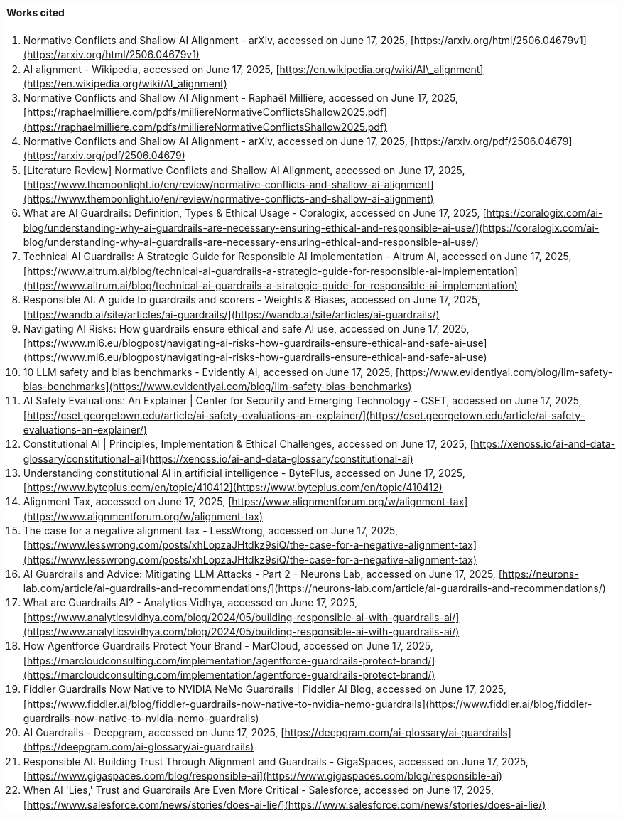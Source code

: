 #### **Works cited**

1. Normative Conflicts and Shallow AI Alignment \- arXiv, accessed on June 17, 2025, [https://arxiv.org/html/2506.04679v1](https://arxiv.org/html/2506.04679v1)  
2. AI alignment \- Wikipedia, accessed on June 17, 2025, [https://en.wikipedia.org/wiki/AI\_alignment](https://en.wikipedia.org/wiki/AI_alignment)  
3. Normative Conflicts and Shallow AI Alignment \- Raphaël Millière, accessed on June 17, 2025, [https://raphaelmilliere.com/pdfs/milliereNormativeConflictsShallow2025.pdf](https://raphaelmilliere.com/pdfs/milliereNormativeConflictsShallow2025.pdf)  
4. Normative Conflicts and Shallow AI Alignment \- arXiv, accessed on June 17, 2025, [https://arxiv.org/pdf/2506.04679](https://arxiv.org/pdf/2506.04679)  
5. \[Literature Review\] Normative Conflicts and Shallow AI Alignment, accessed on June 17, 2025, [https://www.themoonlight.io/en/review/normative-conflicts-and-shallow-ai-alignment](https://www.themoonlight.io/en/review/normative-conflicts-and-shallow-ai-alignment)  
6. What are AI Guardrails: Definition, Types & Ethical Usage \- Coralogix, accessed on June 17, 2025, [https://coralogix.com/ai-blog/understanding-why-ai-guardrails-are-necessary-ensuring-ethical-and-responsible-ai-use/](https://coralogix.com/ai-blog/understanding-why-ai-guardrails-are-necessary-ensuring-ethical-and-responsible-ai-use/)  
7. Technical AI Guardrails: A Strategic Guide for Responsible AI Implementation \- Altrum AI, accessed on June 17, 2025, [https://www.altrum.ai/blog/technical-ai-guardrails-a-strategic-guide-for-responsible-ai-implementation](https://www.altrum.ai/blog/technical-ai-guardrails-a-strategic-guide-for-responsible-ai-implementation)  
8. Responsible AI: A guide to guardrails and scorers \- Weights & Biases, accessed on June 17, 2025, [https://wandb.ai/site/articles/ai-guardrails/](https://wandb.ai/site/articles/ai-guardrails/)  
9. Navigating AI Risks: How guardrails ensure ethical and safe AI use, accessed on June 17, 2025, [https://www.ml6.eu/blogpost/navigating-ai-risks-how-guardrails-ensure-ethical-and-safe-ai-use](https://www.ml6.eu/blogpost/navigating-ai-risks-how-guardrails-ensure-ethical-and-safe-ai-use)  
10. 10 LLM safety and bias benchmarks \- Evidently AI, accessed on June 17, 2025, [https://www.evidentlyai.com/blog/llm-safety-bias-benchmarks](https://www.evidentlyai.com/blog/llm-safety-bias-benchmarks)  
11. AI Safety Evaluations: An Explainer | Center for Security and Emerging Technology \- CSET, accessed on June 17, 2025, [https://cset.georgetown.edu/article/ai-safety-evaluations-an-explainer/](https://cset.georgetown.edu/article/ai-safety-evaluations-an-explainer/)  
12. Constitutional AI | Principles, Implementation & Ethical Challenges, accessed on June 17, 2025, [https://xenoss.io/ai-and-data-glossary/constitutional-ai](https://xenoss.io/ai-and-data-glossary/constitutional-ai)  
13. Understanding constitutional AI in artificial intelligence \- BytePlus, accessed on June 17, 2025, [https://www.byteplus.com/en/topic/410412](https://www.byteplus.com/en/topic/410412)  
14. Alignment Tax, accessed on June 17, 2025, [https://www.alignmentforum.org/w/alignment-tax](https://www.alignmentforum.org/w/alignment-tax)  
15. The case for a negative alignment tax \- LessWrong, accessed on June 17, 2025, [https://www.lesswrong.com/posts/xhLopzaJHtdkz9siQ/the-case-for-a-negative-alignment-tax](https://www.lesswrong.com/posts/xhLopzaJHtdkz9siQ/the-case-for-a-negative-alignment-tax)  
16. AI Guardrails and Advice: Mitigating LLM Attacks \- Part 2 \- Neurons Lab, accessed on June 17, 2025, [https://neurons-lab.com/article/ai-guardrails-and-recommendations/](https://neurons-lab.com/article/ai-guardrails-and-recommendations/)  
17. What are Guardrails AI? \- Analytics Vidhya, accessed on June 17, 2025, [https://www.analyticsvidhya.com/blog/2024/05/building-responsible-ai-with-guardrails-ai/](https://www.analyticsvidhya.com/blog/2024/05/building-responsible-ai-with-guardrails-ai/)  
18. How Agentforce Guardrails Protect Your Brand \- MarCloud, accessed on June 17, 2025, [https://marcloudconsulting.com/implementation/agentforce-guardrails-protect-brand/](https://marcloudconsulting.com/implementation/agentforce-guardrails-protect-brand/)  
19. Fiddler Guardrails Now Native to NVIDIA NeMo Guardrails | Fiddler AI Blog, accessed on June 17, 2025, [https://www.fiddler.ai/blog/fiddler-guardrails-now-native-to-nvidia-nemo-guardrails](https://www.fiddler.ai/blog/fiddler-guardrails-now-native-to-nvidia-nemo-guardrails)  
20. AI Guardrails \- Deepgram, accessed on June 17, 2025, [https://deepgram.com/ai-glossary/ai-guardrails](https://deepgram.com/ai-glossary/ai-guardrails)  
21. Responsible AI: Building Trust Through Alignment and Guardrails \- GigaSpaces, accessed on June 17, 2025, [https://www.gigaspaces.com/blog/responsible-ai](https://www.gigaspaces.com/blog/responsible-ai)  
22. When AI 'Lies,' Trust and Guardrails Are Even More Critical \- Salesforce, accessed on June 17, 2025, [https://www.salesforce.com/news/stories/does-ai-lie/](https://www.salesforce.com/news/stories/does-ai-lie/)  